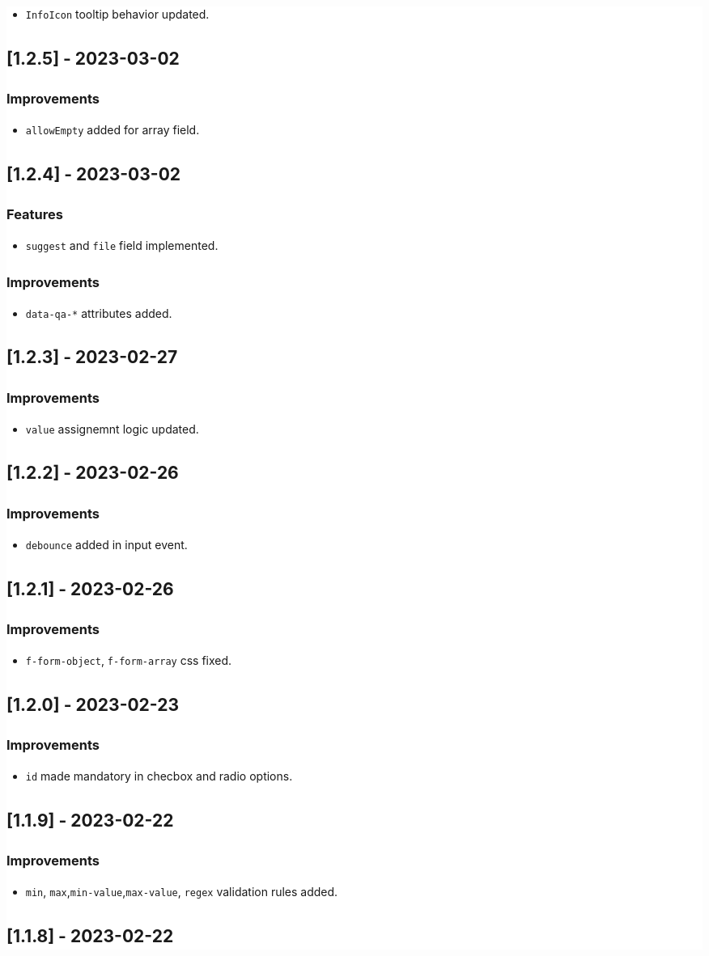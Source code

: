 - `InfoIcon` tooltip behavior updated.

## [1.2.5] - 2023-03-02

### Improvements

- `allowEmpty` added for array field.

## [1.2.4] - 2023-03-02

### Features

- `suggest` and `file` field implemented.

### Improvements

- `data-qa-*` attributes added.

## [1.2.3] - 2023-02-27

### Improvements

- `value` assignemnt logic updated.

## [1.2.2] - 2023-02-26

### Improvements

- `debounce` added in input event.

## [1.2.1] - 2023-02-26

### Improvements

- `f-form-object`, `f-form-array` css fixed.

## [1.2.0] - 2023-02-23

### Improvements

- `id` made mandatory in checbox and radio options.

## [1.1.9] - 2023-02-22

### Improvements

- `min`, `max`,`min-value`,`max-value`, `regex` validation rules added.

## [1.1.8] - 2023-02-22
